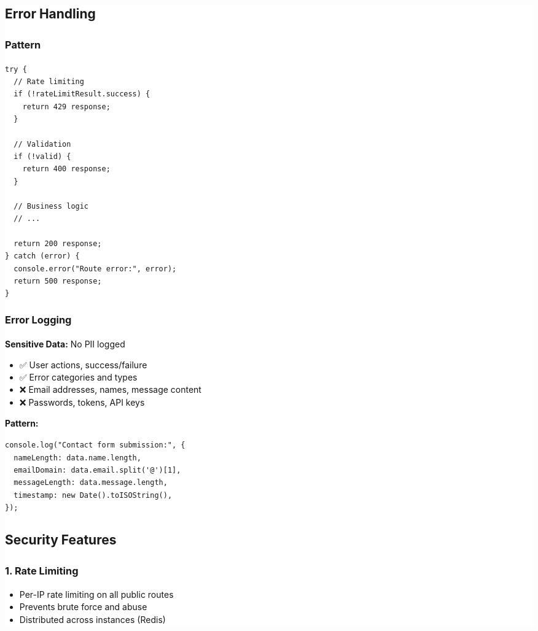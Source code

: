 ## Error Handling

### Pattern

```tsx
try {
  // Rate limiting
  if (!rateLimitResult.success) {
    return 429 response;
  }

  // Validation
  if (!valid) {
    return 400 response;
  }

  // Business logic
  // ...

  return 200 response;
} catch (error) {
  console.error("Route error:", error);
  return 500 response;
}
```

### Error Logging

**Sensitive Data:** No PII logged
- ✅ User actions, success/failure
- ✅ Error categories and types
- ❌ Email addresses, names, message content
- ❌ Passwords, tokens, API keys

**Pattern:**
```tsx
console.log("Contact form submission:", {
  nameLength: data.name.length,
  emailDomain: data.email.split('@')[1],
  messageLength: data.message.length,
  timestamp: new Date().toISOString(),
});
```

## Security Features

### 1. Rate Limiting
- Per-IP rate limiting on all public routes
- Prevents brute force and abuse
- Distributed across instances (Redis)
